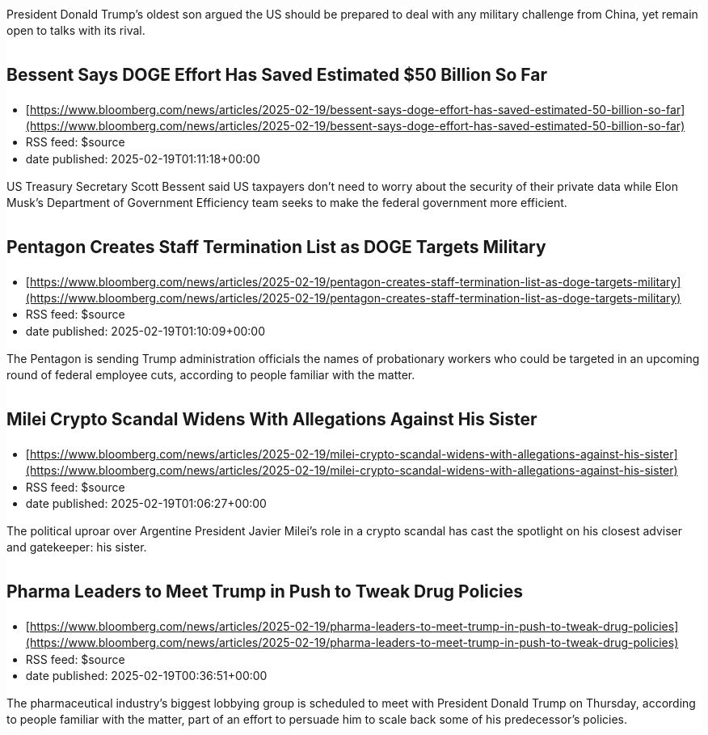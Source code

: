 President Donald Trump’s oldest son argued the US should be prepared to deal with any military challenge from China, yet remain open to talks with its rival.

## Bessent Says DOGE Effort Has Saved Estimated $50 Billion So Far
 - [https://www.bloomberg.com/news/articles/2025-02-19/bessent-says-doge-effort-has-saved-estimated-50-billion-so-far](https://www.bloomberg.com/news/articles/2025-02-19/bessent-says-doge-effort-has-saved-estimated-50-billion-so-far)
 - RSS feed: $source
 - date published: 2025-02-19T01:11:18+00:00

US Treasury Secretary Scott Bessent said US taxpayers don’t need to worry about the security of their private data while Elon Musk’s Department of Government Efficiency team seeks to make the federal government more efficient.

## Pentagon Creates Staff Termination List as DOGE Targets Military
 - [https://www.bloomberg.com/news/articles/2025-02-19/pentagon-creates-staff-termination-list-as-doge-targets-military](https://www.bloomberg.com/news/articles/2025-02-19/pentagon-creates-staff-termination-list-as-doge-targets-military)
 - RSS feed: $source
 - date published: 2025-02-19T01:10:09+00:00

The Pentagon is sending Trump administration officials the names of probationary workers who could be targeted in an upcoming round of federal employee cuts, according to people familiar with the matter.

## Milei Crypto Scandal Widens With Allegations Against His Sister
 - [https://www.bloomberg.com/news/articles/2025-02-19/milei-crypto-scandal-widens-with-allegations-against-his-sister](https://www.bloomberg.com/news/articles/2025-02-19/milei-crypto-scandal-widens-with-allegations-against-his-sister)
 - RSS feed: $source
 - date published: 2025-02-19T01:06:27+00:00

The political uproar over Argentine President Javier Milei’s role in a crypto scandal has cast the spotlight on his closest adviser and gatekeeper: his sister.

## Pharma Leaders to Meet Trump in Push to Tweak Drug Policies
 - [https://www.bloomberg.com/news/articles/2025-02-19/pharma-leaders-to-meet-trump-in-push-to-tweak-drug-policies](https://www.bloomberg.com/news/articles/2025-02-19/pharma-leaders-to-meet-trump-in-push-to-tweak-drug-policies)
 - RSS feed: $source
 - date published: 2025-02-19T00:36:51+00:00

The pharmaceutical industry’s biggest lobbying group is scheduled to meet with President Donald Trump on Thursday, according to people familiar with the matter, part of an effort to persuade him to scale back some of his predecessor’s policies.

